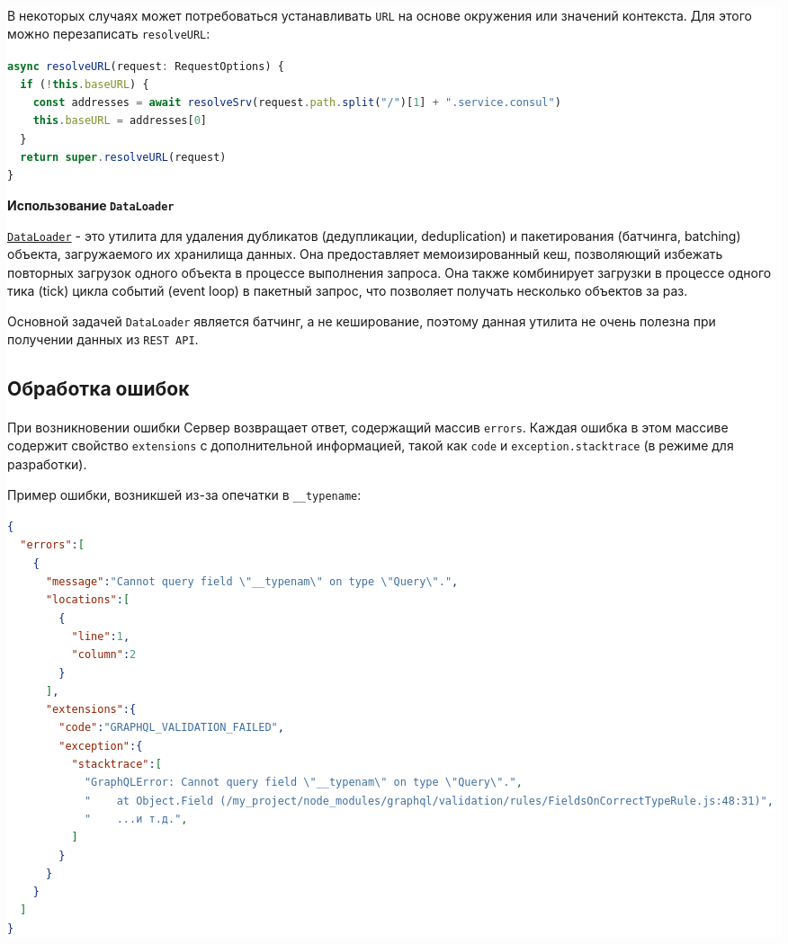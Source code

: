 В некоторых случаях может потребоваться устанавливать `URL` на основе окружения или значений контекста. Для этого можно перезаписать `resolveURL`:

```js
async resolveURL(request: RequestOptions) {
  if (!this.baseURL) {
    const addresses = await resolveSrv(request.path.split("/")[1] + ".service.consul")
    this.baseURL = addresses[0]
  }
  return super.resolveURL(request)
}
```

__Использование `DataLoader`__

[`DataLoader`](https://github.com/graphql/dataloader) - это утилита для удаления дубликатов (дедупликации, deduplication) и пакетирования (батчинга, batching) объекта, загружаемого их хранилища данных. Она предоставляет мемоизированный кеш, позволяющий избежать повторных загрузок одного объекта в процессе выполнения запроса. Она также комбинирует загрузки в процессе одного тика (tick) цикла событий (event loop) в пакетный запрос, что позволяет получать несколько объектов за раз.

Основной задачей `DataLoader` является батчинг, а не кеширование, поэтому данная утилита не очень полезна при получении данных из `REST API`.

## Обработка ошибок

При возникновении ошибки Сервер возвращает ответ, содержащий массив `errors`. Каждая ошибка в этом массиве содержит свойство `extensions` с дополнительной информацией, такой как `code` и `exception.stacktrace` (в режиме для разработки).

Пример ошибки, возникшей из-за опечатки в `__typename`:

```json
{
  "errors":[
    {
      "message":"Cannot query field \"__typenam\" on type \"Query\".",
      "locations":[
        {
          "line":1,
          "column":2
        }
      ],
      "extensions":{
        "code":"GRAPHQL_VALIDATION_FAILED",
        "exception":{
          "stacktrace":[
            "GraphQLError: Cannot query field \"__typenam\" on type \"Query\".",
            "    at Object.Field (/my_project/node_modules/graphql/validation/rules/FieldsOnCorrectTypeRule.js:48:31)",
            "    ...и т.д.",
          ]
        }
      }
    }
  ]
}
```
